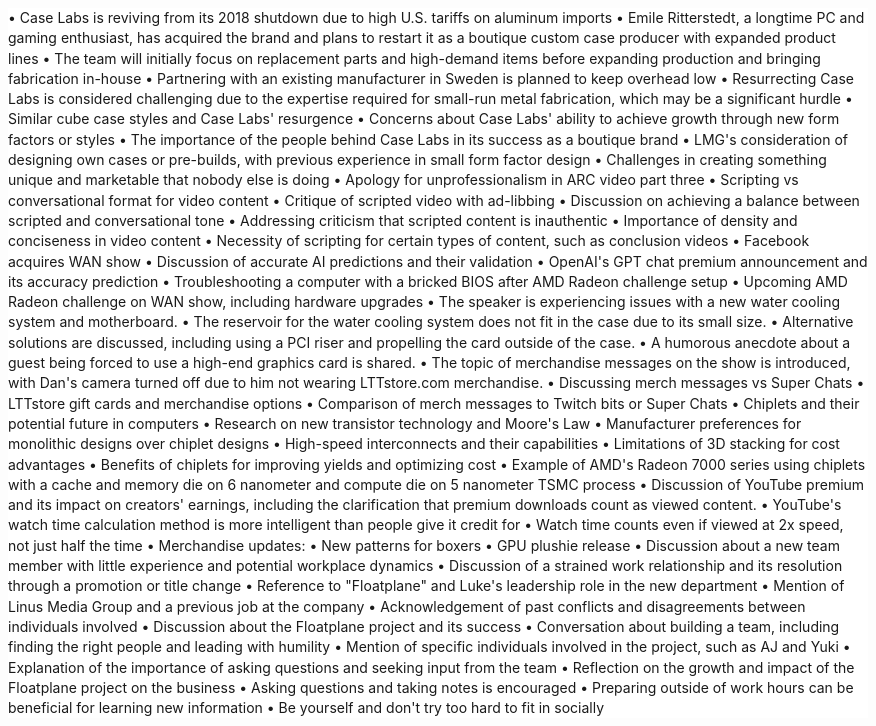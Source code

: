 • Case Labs is reviving from its 2018 shutdown due to high U.S. tariffs on aluminum imports
• Emile Ritterstedt, a longtime PC and gaming enthusiast, has acquired the brand and plans to restart it as a boutique custom case producer with expanded product lines
• The team will initially focus on replacement parts and high-demand items before expanding production and bringing fabrication in-house
• Partnering with an existing manufacturer in Sweden is planned to keep overhead low
• Resurrecting Case Labs is considered challenging due to the expertise required for small-run metal fabrication, which may be a significant hurdle
• Similar cube case styles and Case Labs' resurgence
• Concerns about Case Labs' ability to achieve growth through new form factors or styles
• The importance of the people behind Case Labs in its success as a boutique brand
• LMG's consideration of designing own cases or pre-builds, with previous experience in small form factor design
• Challenges in creating something unique and marketable that nobody else is doing
• Apology for unprofessionalism in ARC video part three
• Scripting vs conversational format for video content
• Critique of scripted video with ad-libbing
• Discussion on achieving a balance between scripted and conversational tone
• Addressing criticism that scripted content is inauthentic
• Importance of density and conciseness in video content
• Necessity of scripting for certain types of content, such as conclusion videos
• Facebook acquires WAN show
• Discussion of accurate AI predictions and their validation
• OpenAI's GPT chat premium announcement and its accuracy prediction
• Troubleshooting a computer with a bricked BIOS after AMD Radeon challenge setup
• Upcoming AMD Radeon challenge on WAN show, including hardware upgrades
• The speaker is experiencing issues with a new water cooling system and motherboard.
• The reservoir for the water cooling system does not fit in the case due to its small size.
• Alternative solutions are discussed, including using a PCI riser and propelling the card outside of the case.
• A humorous anecdote about a guest being forced to use a high-end graphics card is shared.
• The topic of merchandise messages on the show is introduced, with Dan's camera turned off due to him not wearing LTTstore.com merchandise.
• Discussing merch messages vs Super Chats
• LTTstore gift cards and merchandise options
• Comparison of merch messages to Twitch bits or Super Chats
• Chiplets and their potential future in computers
• Research on new transistor technology and Moore's Law
• Manufacturer preferences for monolithic designs over chiplet designs
• High-speed interconnects and their capabilities
• Limitations of 3D stacking for cost advantages
• Benefits of chiplets for improving yields and optimizing cost
• Example of AMD's Radeon 7000 series using chiplets with a cache and memory die on 6 nanometer and compute die on 5 nanometer TSMC process
• Discussion of YouTube premium and its impact on creators' earnings, including the clarification that premium downloads count as viewed content.
• YouTube's watch time calculation method is more intelligent than people give it credit for
• Watch time counts even if viewed at 2x speed, not just half the time
• Merchandise updates:
  • New patterns for boxers
  • GPU plushie release
• Discussion about a new team member with little experience and potential workplace dynamics
• Discussion of a strained work relationship and its resolution through a promotion or title change
• Reference to "Floatplane" and Luke's leadership role in the new department
• Mention of Linus Media Group and a previous job at the company
• Acknowledgement of past conflicts and disagreements between individuals involved
• Discussion about the Floatplane project and its success
• Conversation about building a team, including finding the right people and leading with humility
• Mention of specific individuals involved in the project, such as AJ and Yuki
• Explanation of the importance of asking questions and seeking input from the team
• Reflection on the growth and impact of the Floatplane project on the business
• Asking questions and taking notes is encouraged
• Preparing outside of work hours can be beneficial for learning new information
• Be yourself and don't try too hard to fit in socially